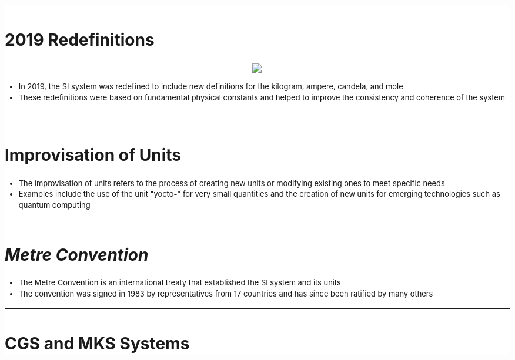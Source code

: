 
---
<style scoped>p,li {font-size:0.88em}</style>

 # 2019 Redefinitions
<div style='flex:1 1 auto; min-height:0;' class="grid grid-cols-8 gap-4">
<div style='display:flex; flex-flow:column; min-height:0;' class="col-span-4">

<div style="display: flex; flex: 1 1 auto; flex-flow: row; min-height: 0"><div style="display: flex; flex: 1 1 auto; justify-content: center;min-height:0;min-width:0; margin-bottom:0.1em;;margin-right:0.15em">
<img style='object-fit: contain; max-height:100%; max-width:100%; background-color: rgba(0,0,0,0);' src='https://upload.wikimedia.org/wikipedia/commons/thumb/a/ab/Unit_relations_in_the_new_SI.svg/220px-Unit_relations_in_the_new_SI.svg.png'/>
</div>
</div>

</div>

<div style='display:flex; flex-flow:column; min-height:0;' class="col-span-4">

- In 2019, the SI system was redefined to include new definitions for the kilogram, ampere, candela, and mole
- These redefinitions were based on fundamental physical constants and helped to improve the consistency and coherence of the system
</div>

</div>


---
<style scoped>p,li {font-size:0.92em}</style>

 # Improvisation of Units

- The improvisation of units refers to the process of creating new units or modifying existing ones to meet specific needs
- Examples include the use of the unit "yocto-" for very small quantities and the creation of new units for emerging technologies such as quantum computing

---
<style scoped>p,li {font-size:0.92em}</style>

 # _Metre Convention_

- The Metre Convention is an international treaty that established the SI system and its units
- The convention was signed in 1983 by representatives from 17 countries and has since been ratified by many others

---
<style scoped>p,li {font-size:0.92em}</style>

 # CGS and MKS Systems
